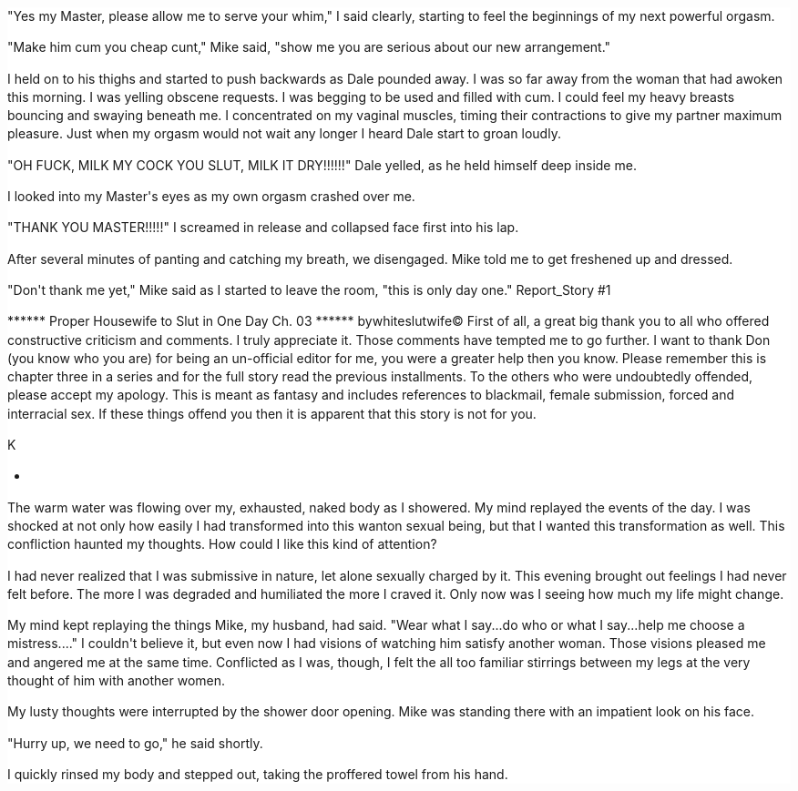  "Yes my Master, please allow me to serve your whim," I said clearly, starting to feel the beginnings of my next powerful orgasm. 

 "Make him cum you cheap cunt," Mike said, "show me you are serious about our new arrangement." 

 I held on to his thighs and started to push backwards as Dale pounded away. I was so far away from the woman that had awoken this morning. I was yelling obscene requests. I was begging to be used and filled with cum. I could feel my heavy breasts bouncing and swaying beneath me. I concentrated on my vaginal muscles, timing their contractions to give my partner maximum pleasure. Just when my orgasm would not wait any longer I heard Dale start to groan loudly. 

 "OH FUCK, MILK MY COCK YOU SLUT, MILK IT DRY!!!!!!" Dale yelled, as he held himself deep inside me. 

 I looked into my Master's eyes as my own orgasm crashed over me. 

 "THANK YOU MASTER!!!!!" I screamed in release and collapsed face first into his lap. 

 After several minutes of panting and catching my breath, we disengaged. Mike told me to get freshened up and dressed. 

 "Don't thank me yet," Mike said as I started to leave the room, "this is only day one." Report_Story #1 

 

 ****** Proper Housewife to Slut in One Day Ch. 03 ****** bywhiteslutwife© First of all, a great big thank you to all who offered constructive criticism and comments. I truly appreciate it. Those comments have tempted me to go further. I want to thank Don (you know who you are) for being an un-official editor for me, you were a greater help then you know. Please remember this is chapter three in a series and for the full story read the previous installments. To the others who were undoubtedly offended, please accept my apology. This is meant as fantasy and includes references to blackmail, female submission, forced and interracial sex. If these things offend you then it is apparent that this story is not for you. 

 K 

 * 

 The warm water was flowing over my, exhausted, naked body as I showered. My mind replayed the events of the day. I was shocked at not only how easily I had transformed into this wanton sexual being, but that I wanted this transformation as well. This confliction haunted my thoughts. How could I like this kind of attention? 

 I had never realized that I was submissive in nature, let alone sexually charged by it. This evening brought out feelings I had never felt before. The more I was degraded and humiliated the more I craved it. Only now was I seeing how much my life might change. 

 My mind kept replaying the things Mike, my husband, had said. "Wear what I say...do who or what I say...help me choose a mistress...." I couldn't believe it, but even now I had visions of watching him satisfy another woman. Those visions pleased me and angered me at the same time. Conflicted as I was, though, I felt the all too familiar stirrings between my legs at the very thought of him with another women. 

 My lusty thoughts were interrupted by the shower door opening. Mike was standing there with an impatient look on his face. 

 "Hurry up, we need to go," he said shortly. 

 I quickly rinsed my body and stepped out, taking the proffered towel from his hand. 
